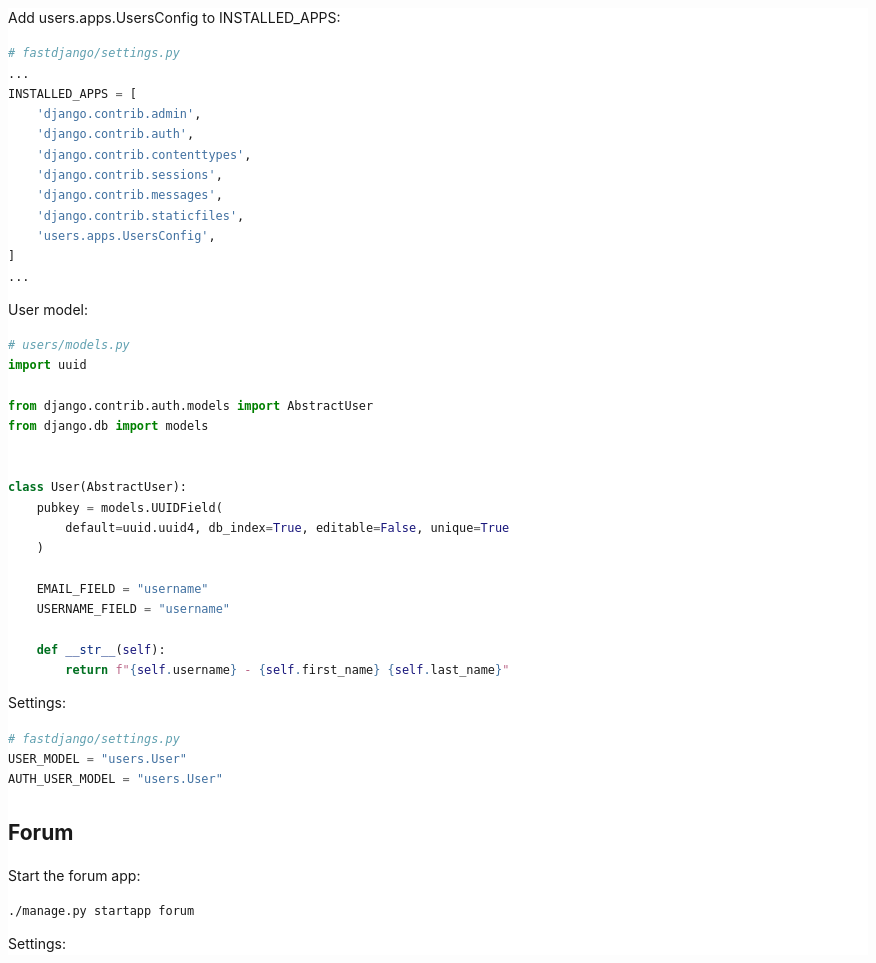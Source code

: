Add users.apps.UsersConfig to INSTALLED_APPS:

```python
# fastdjango/settings.py
...
INSTALLED_APPS = [
    'django.contrib.admin',
    'django.contrib.auth',
    'django.contrib.contenttypes',
    'django.contrib.sessions',
    'django.contrib.messages',
    'django.contrib.staticfiles',
    'users.apps.UsersConfig',
]
...
```

User model:

```python
# users/models.py
import uuid

from django.contrib.auth.models import AbstractUser
from django.db import models


class User(AbstractUser):
    pubkey = models.UUIDField(
        default=uuid.uuid4, db_index=True, editable=False, unique=True
    )

    EMAIL_FIELD = "username"
    USERNAME_FIELD = "username"

    def __str__(self):
        return f"{self.username} - {self.first_name} {self.last_name}"
```

Settings:

```python
# fastdjango/settings.py
USER_MODEL = "users.User"
AUTH_USER_MODEL = "users.User"
```

## Forum

Start the forum app:

```
./manage.py startapp forum
```

Settings:
